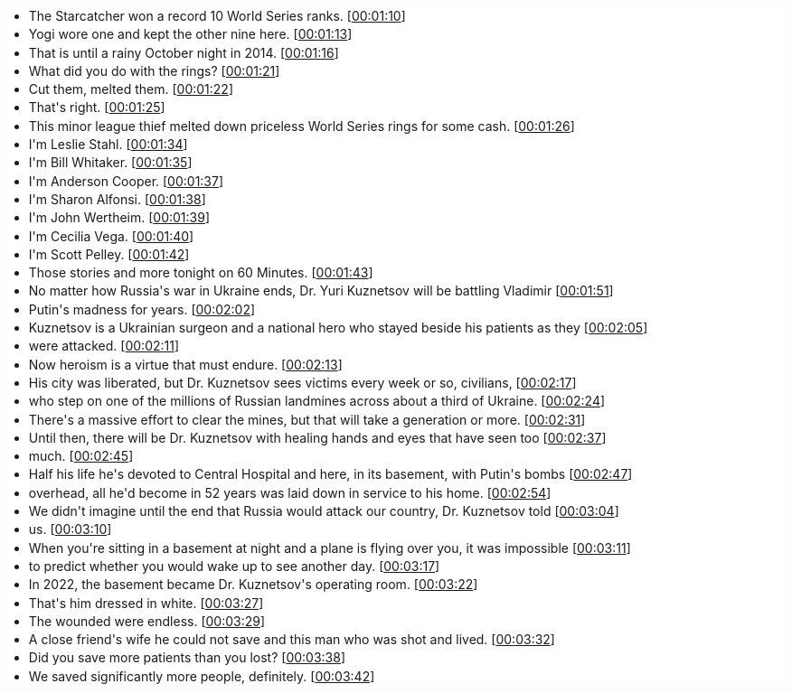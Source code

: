 *  The Starcatcher won a record 10 World Series ranks. [[00:01:10](https://www.youtube.com/watch?v=honr7zld8LI&t=70.16s)]
*  Yogi wore one and kept the other nine here. [[00:01:13](https://www.youtube.com/watch?v=honr7zld8LI&t=73.8s)]
*  That is until a rainy October night in 2014. [[00:01:16](https://www.youtube.com/watch?v=honr7zld8LI&t=76.76s)]
*  What did you do with the rings? [[00:01:21](https://www.youtube.com/watch?v=honr7zld8LI&t=81.04s)]
*  Cut them, melted them. [[00:01:22](https://www.youtube.com/watch?v=honr7zld8LI&t=82.96000000000001s)]
*  That's right. [[00:01:25](https://www.youtube.com/watch?v=honr7zld8LI&t=85.68s)]
*  This minor league thief melted down priceless World Series rings for some cash. [[00:01:26](https://www.youtube.com/watch?v=honr7zld8LI&t=86.68s)]
*  I'm Leslie Stahl. [[00:01:34](https://www.youtube.com/watch?v=honr7zld8LI&t=94.16000000000001s)]
*  I'm Bill Whitaker. [[00:01:35](https://www.youtube.com/watch?v=honr7zld8LI&t=95.76s)]
*  I'm Anderson Cooper. [[00:01:37](https://www.youtube.com/watch?v=honr7zld8LI&t=97.08000000000001s)]
*  I'm Sharon Alfonsi. [[00:01:38](https://www.youtube.com/watch?v=honr7zld8LI&t=98.28s)]
*  I'm John Wertheim. [[00:01:39](https://www.youtube.com/watch?v=honr7zld8LI&t=99.68s)]
*  I'm Cecilia Vega. [[00:01:40](https://www.youtube.com/watch?v=honr7zld8LI&t=100.96000000000001s)]
*  I'm Scott Pelley. [[00:01:42](https://www.youtube.com/watch?v=honr7zld8LI&t=102.24000000000001s)]
*  Those stories and more tonight on 60 Minutes. [[00:01:43](https://www.youtube.com/watch?v=honr7zld8LI&t=103.76s)]
*  No matter how Russia's war in Ukraine ends, Dr. Yuri Kuznetsov will be battling Vladimir [[00:01:51](https://www.youtube.com/watch?v=honr7zld8LI&t=111.04s)]
*  Putin's madness for years. [[00:02:02](https://www.youtube.com/watch?v=honr7zld8LI&t=122.48s)]
*  Kuznetsov is a Ukrainian surgeon and a national hero who stayed beside his patients as they [[00:02:05](https://www.youtube.com/watch?v=honr7zld8LI&t=125.48s)]
*  were attacked. [[00:02:11](https://www.youtube.com/watch?v=honr7zld8LI&t=131.84s)]
*  Now heroism is a virtue that must endure. [[00:02:13](https://www.youtube.com/watch?v=honr7zld8LI&t=133.24s)]
*  His city was liberated, but Dr. Kuznetsov sees victims every week or so, civilians, [[00:02:17](https://www.youtube.com/watch?v=honr7zld8LI&t=137.52s)]
*  who step on one of the millions of Russian landmines across about a third of Ukraine. [[00:02:24](https://www.youtube.com/watch?v=honr7zld8LI&t=144.60000000000002s)]
*  There's a massive effort to clear the mines, but that will take a generation or more. [[00:02:31](https://www.youtube.com/watch?v=honr7zld8LI&t=151.68s)]
*  Until then, there will be Dr. Kuznetsov with healing hands and eyes that have seen too [[00:02:37](https://www.youtube.com/watch?v=honr7zld8LI&t=157.32000000000002s)]
*  much. [[00:02:45](https://www.youtube.com/watch?v=honr7zld8LI&t=165.04000000000002s)]
*  Half his life he's devoted to Central Hospital and here, in its basement, with Putin's bombs [[00:02:47](https://www.youtube.com/watch?v=honr7zld8LI&t=167.72s)]
*  overhead, all he'd become in 52 years was laid down in service to his home. [[00:02:54](https://www.youtube.com/watch?v=honr7zld8LI&t=174.76000000000002s)]
*  We didn't imagine until the end that Russia would attack our country, Dr. Kuznetsov told [[00:03:04](https://www.youtube.com/watch?v=honr7zld8LI&t=184.0s)]
*  us. [[00:03:10](https://www.youtube.com/watch?v=honr7zld8LI&t=190.0s)]
*  When you're sitting in a basement at night and a plane is flying over you, it was impossible [[00:03:11](https://www.youtube.com/watch?v=honr7zld8LI&t=191.88s)]
*  to predict whether you would wake up to see another day. [[00:03:17](https://www.youtube.com/watch?v=honr7zld8LI&t=197.56s)]
*  In 2022, the basement became Dr. Kuznetsov's operating room. [[00:03:22](https://www.youtube.com/watch?v=honr7zld8LI&t=202.28s)]
*  That's him dressed in white. [[00:03:27](https://www.youtube.com/watch?v=honr7zld8LI&t=207.64s)]
*  The wounded were endless. [[00:03:29](https://www.youtube.com/watch?v=honr7zld8LI&t=209.68s)]
*  A close friend's wife he could not save and this man who was shot and lived. [[00:03:32](https://www.youtube.com/watch?v=honr7zld8LI&t=212.04s)]
*  Did you save more patients than you lost? [[00:03:38](https://www.youtube.com/watch?v=honr7zld8LI&t=218.76s)]
*  We saved significantly more people, definitely. [[00:03:42](https://www.youtube.com/watch?v=honr7zld8LI&t=222.39999999999998s)]